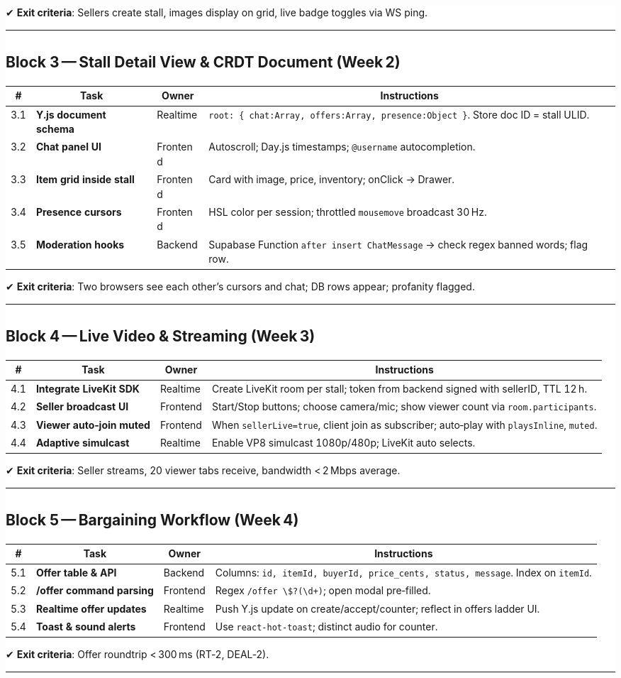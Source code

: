 ✔ **Exit criteria**: Sellers create stall, images display on grid, live badge toggles via WS ping.

---

## Block 3 — Stall Detail View & CRDT Document (Week 2)

| #   | Task                       | Owner    | Instructions                                                                       |
| --- | -------------------------- | -------- | ---------------------------------------------------------------------------------- |
| 3.1 | **Y.js document schema**   | Realtime | `root: { chat:Array, offers:Array, presence:Object }`. Store doc ID = stall ULID.  |
| 3.2 | **Chat panel UI**          | Frontend | Autoscroll; Day.js timestamps; `@username` autocompletion.                         |
| 3.3 | **Item grid inside stall** | Frontend | Card with image, price, inventory; onClick → Drawer.                               |
| 3.4 | **Presence cursors**       | Frontend | HSL color per session; throttled `mousemove` broadcast 30 Hz.                      |
| 3.5 | **Moderation hooks**       | Backend  | Supabase Function `after insert ChatMessage` → check regex banned words; flag row. |

✔ **Exit criteria**: Two browsers see each other’s cursors and chat; DB rows appear; profanity flagged.

---

## Block 4 — Live Video & Streaming (Week 3)

| #   | Task                       | Owner    | Instructions                                                                              |
| --- | -------------------------- | -------- | ----------------------------------------------------------------------------------------- |
| 4.1 | **Integrate LiveKit SDK**  | Realtime | Create LiveKit room per stall; token from backend signed with sellerID, TTL 12 h.         |
| 4.2 | **Seller broadcast UI**    | Frontend | Start/Stop buttons; choose camera/mic; show viewer count via `room.participants`.         |
| 4.3 | **Viewer auto‑join muted** | Frontend | When `sellerLive=true`, client join as subscriber; auto‑play with `playsInline`, `muted`. |
| 4.4 | **Adaptive simulcast**     | Realtime | Enable VP8 simulcast 1080p/480p; LiveKit auto selects.                                    |

✔ **Exit criteria**: Seller streams, 20 viewer tabs receive, bandwidth < 2 Mbps average.

---

## Block 5 — Bargaining Workflow (Week 4)

| #   | Task                       | Owner    | Instructions                                                                     |
| --- | -------------------------- | -------- | -------------------------------------------------------------------------------- |
| 5.1 | **Offer table & API**      | Backend  | Columns: `id, itemId, buyerId, price_cents, status, message`. Index on `itemId`. |
| 5.2 | **/offer command parsing** | Frontend | Regex `/offer \$?(\d+)`; open modal pre‑filled.                                  |
| 5.3 | **Realtime offer updates** | Realtime | Push Y.js update on create/accept/counter; reflect in offers ladder UI.          |
| 5.4 | **Toast & sound alerts**   | Frontend | Use `react-hot-toast`; distinct audio for counter.                               |

✔ **Exit criteria**: Offer roundtrip < 300 ms (RT‑2, DEAL‑2).

---
